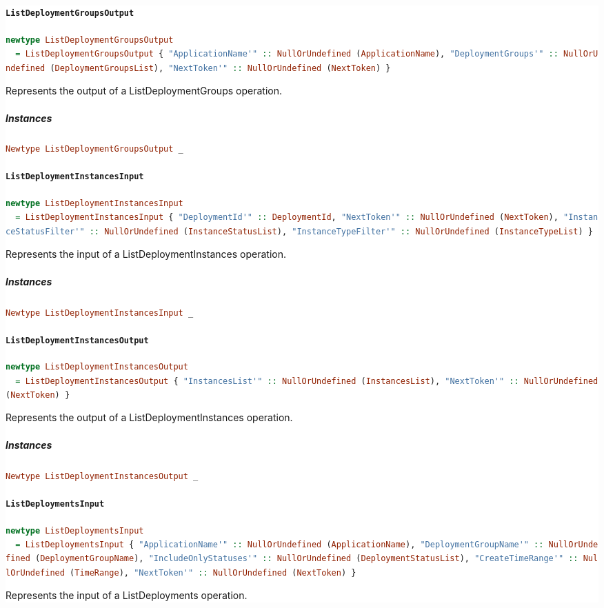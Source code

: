#### `ListDeploymentGroupsOutput`

``` purescript
newtype ListDeploymentGroupsOutput
  = ListDeploymentGroupsOutput { "ApplicationName'" :: NullOrUndefined (ApplicationName), "DeploymentGroups'" :: NullOrUndefined (DeploymentGroupsList), "NextToken'" :: NullOrUndefined (NextToken) }
```

<p>Represents the output of a ListDeploymentGroups operation.</p>

##### Instances
``` purescript
Newtype ListDeploymentGroupsOutput _
```

#### `ListDeploymentInstancesInput`

``` purescript
newtype ListDeploymentInstancesInput
  = ListDeploymentInstancesInput { "DeploymentId'" :: DeploymentId, "NextToken'" :: NullOrUndefined (NextToken), "InstanceStatusFilter'" :: NullOrUndefined (InstanceStatusList), "InstanceTypeFilter'" :: NullOrUndefined (InstanceTypeList) }
```

<p>Represents the input of a ListDeploymentInstances operation.</p>

##### Instances
``` purescript
Newtype ListDeploymentInstancesInput _
```

#### `ListDeploymentInstancesOutput`

``` purescript
newtype ListDeploymentInstancesOutput
  = ListDeploymentInstancesOutput { "InstancesList'" :: NullOrUndefined (InstancesList), "NextToken'" :: NullOrUndefined (NextToken) }
```

<p>Represents the output of a ListDeploymentInstances operation.</p>

##### Instances
``` purescript
Newtype ListDeploymentInstancesOutput _
```

#### `ListDeploymentsInput`

``` purescript
newtype ListDeploymentsInput
  = ListDeploymentsInput { "ApplicationName'" :: NullOrUndefined (ApplicationName), "DeploymentGroupName'" :: NullOrUndefined (DeploymentGroupName), "IncludeOnlyStatuses'" :: NullOrUndefined (DeploymentStatusList), "CreateTimeRange'" :: NullOrUndefined (TimeRange), "NextToken'" :: NullOrUndefined (NextToken) }
```

<p>Represents the input of a ListDeployments operation.</p>
